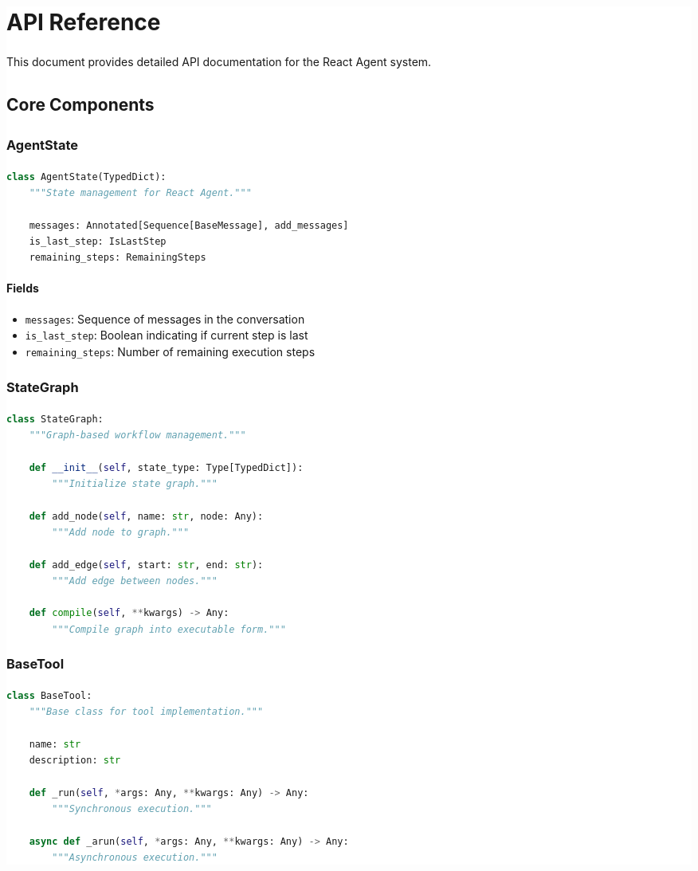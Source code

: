 # API Reference

This document provides detailed API documentation for the React Agent system.

## Core Components

### AgentState

```python
class AgentState(TypedDict):
    """State management for React Agent."""
    
    messages: Annotated[Sequence[BaseMessage], add_messages]
    is_last_step: IsLastStep
    remaining_steps: RemainingSteps
```

#### Fields
- `messages`: Sequence of messages in the conversation
- `is_last_step`: Boolean indicating if current step is last
- `remaining_steps`: Number of remaining execution steps

### StateGraph

```python
class StateGraph:
    """Graph-based workflow management."""
    
    def __init__(self, state_type: Type[TypedDict]):
        """Initialize state graph."""
        
    def add_node(self, name: str, node: Any):
        """Add node to graph."""
        
    def add_edge(self, start: str, end: str):
        """Add edge between nodes."""
        
    def compile(self, **kwargs) -> Any:
        """Compile graph into executable form."""
```

### BaseTool

```python
class BaseTool:
    """Base class for tool implementation."""
    
    name: str
    description: str
    
    def _run(self, *args: Any, **kwargs: Any) -> Any:
        """Synchronous execution."""
        
    async def _arun(self, *args: Any, **kwargs: Any) -> Any:
        """Asynchronous execution."""
```
